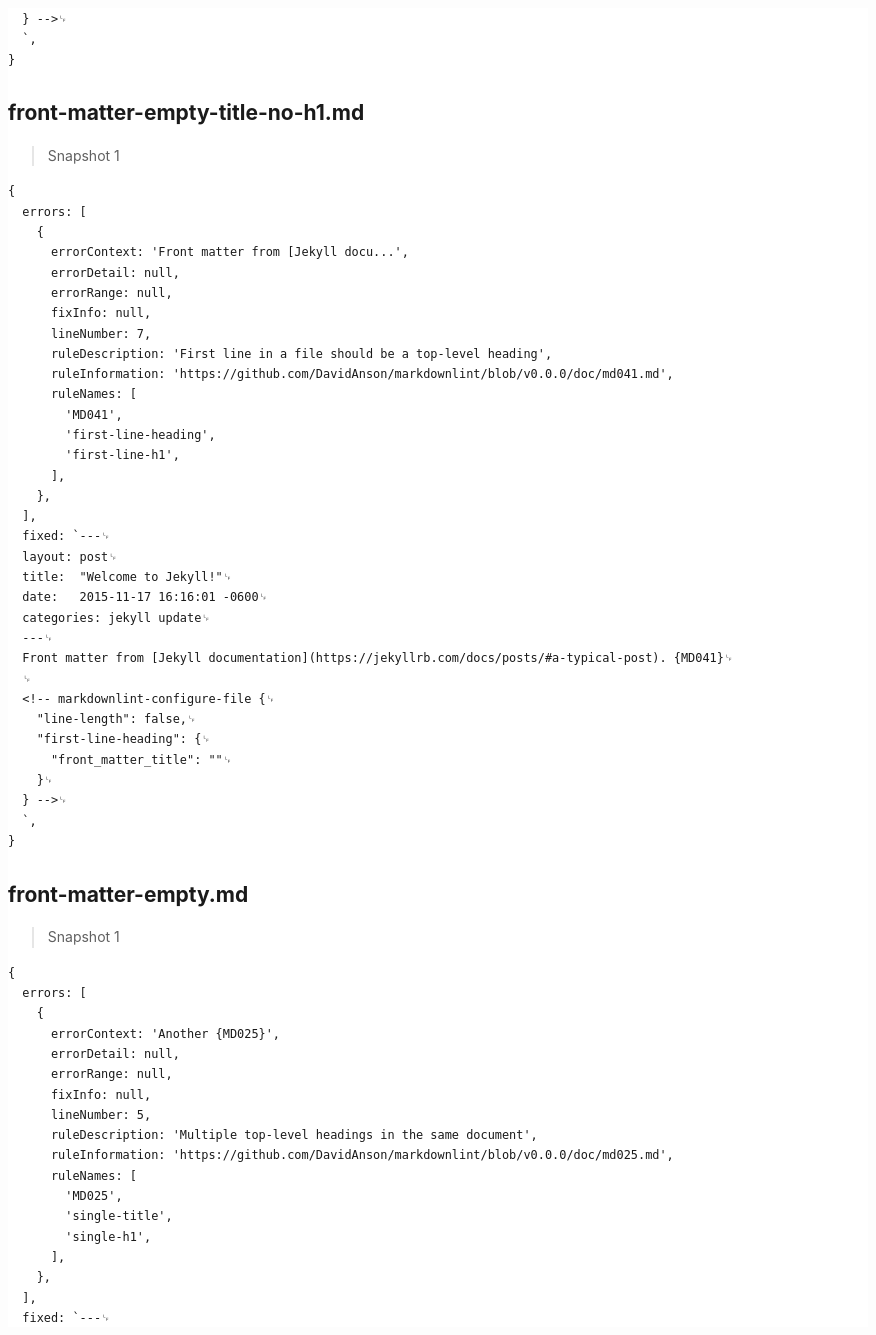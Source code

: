       } -->␊
      `,
    }

## front-matter-empty-title-no-h1.md

> Snapshot 1

    {
      errors: [
        {
          errorContext: 'Front matter from [Jekyll docu...',
          errorDetail: null,
          errorRange: null,
          fixInfo: null,
          lineNumber: 7,
          ruleDescription: 'First line in a file should be a top-level heading',
          ruleInformation: 'https://github.com/DavidAnson/markdownlint/blob/v0.0.0/doc/md041.md',
          ruleNames: [
            'MD041',
            'first-line-heading',
            'first-line-h1',
          ],
        },
      ],
      fixed: `---␊
      layout: post␊
      title:  "Welcome to Jekyll!"␊
      date:   2015-11-17 16:16:01 -0600␊
      categories: jekyll update␊
      ---␊
      Front matter from [Jekyll documentation](https://jekyllrb.com/docs/posts/#a-typical-post). {MD041}␊
      ␊
      <!-- markdownlint-configure-file {␊
        "line-length": false,␊
        "first-line-heading": {␊
          "front_matter_title": ""␊
        }␊
      } -->␊
      `,
    }

## front-matter-empty.md

> Snapshot 1

    {
      errors: [
        {
          errorContext: 'Another {MD025}',
          errorDetail: null,
          errorRange: null,
          fixInfo: null,
          lineNumber: 5,
          ruleDescription: 'Multiple top-level headings in the same document',
          ruleInformation: 'https://github.com/DavidAnson/markdownlint/blob/v0.0.0/doc/md025.md',
          ruleNames: [
            'MD025',
            'single-title',
            'single-h1',
          ],
        },
      ],
      fixed: `---␊